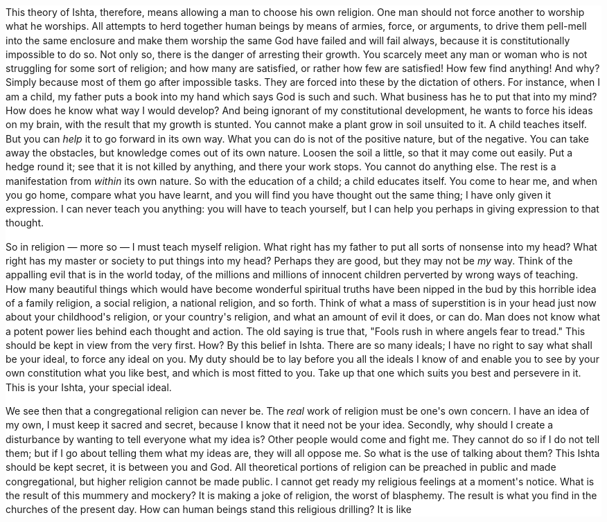 This theory of Ishta, therefore, means allowing a man to choose his own
religion. One man should not force another to worship what he worships.
All attempts to herd together human beings by means of armies, force, or
arguments, to drive them pell-mell into the same enclosure and make them
worship the same God have failed and will fail always, because it is
constitutionally impossible to do so. Not only so, there is the danger
of arresting their growth. You scarcely meet any man or woman who is not
struggling for some sort of religion; and how many are satisfied, or
rather how few are satisfied! How few find anything! And why? Simply
because most of them go after impossible tasks. They are forced into
these by the dictation of others. For instance, when I am a child, my
father puts a book into my hand which says God is such and such. What
business has he to put that into my mind? How does he know what way I
would develop? And being ignorant of my constitutional development, he
wants to force his ideas on my brain, with the result that my growth is
stunted. You cannot make a plant grow in soil unsuited to it. A child
teaches itself. But you can *help* it to go forward in its own way. What
you can do is not of the positive nature, but of the negative. You can
take away the obstacles, but knowledge comes out of its own nature.
Loosen the soil a little, so that it may come out easily. Put a hedge
round it; see that it is not killed by anything, and there your work
stops. You cannot do anything else. The rest is a manifestation from
*within* its own nature. So with the education of a child; a child
educates itself. You come to hear me, and when you go home, compare what
you have learnt, and you will find you have thought out the same thing;
I have only given it expression. I can never teach you anything: you
will have to teach yourself, but I can help you perhaps in giving
expression to that thought.

So in religion — more so — I must teach myself religion. What right has
my father to put all sorts of nonsense into my head? What right has my
master or society to put things into my head? Perhaps they are good, but
they may not be *my* way. Think of the appalling evil that is in the
world today, of the millions and millions of innocent children perverted
by wrong ways of teaching. How many beautiful things which would have
become wonderful spiritual truths have been nipped in the bud by this
horrible idea of a family religion, a social religion, a national
religion, and so forth. Think of what a mass of superstition is in your
head just now about your childhood's religion, or your country's
religion, and what an amount of evil it does, or can do. Man does not
know what a potent power lies behind each thought and action. The old
saying is true that, "Fools rush in where angels fear to tread." This
should be kept in view from the very first. How? By this belief in
Ishta. There are so many ideals; I have no right to say what shall be
your ideal, to force any ideal on you. My duty should be to lay before
you all the ideals I know of and enable you to see by your own
constitution what you like best, and which is most fitted to you. Take
up that one which suits you best and persevere in it. This is your
Ishta, your special ideal.

We see then that a congregational religion can never be. The *real* work
of religion must be one's own concern. I have an idea of my own, I must
keep it sacred and secret, because I know that it need not be your idea.
Secondly, why should I create a disturbance by wanting to tell everyone
what my idea is? Other people would come and fight me. They cannot do so
if I do not tell them; but if I go about telling them what my ideas are,
they will all oppose me. So what is the use of talking about them? This
Ishta should be kept secret, it is between you and God. All theoretical
portions of religion can be preached in public and made congregational,
but higher religion cannot be made public. I cannot get ready my
religious feelings at a moment's notice. What is the result of this
mummery and mockery? It is making a joke of religion, the worst of
blasphemy. The result is what you find in the churches of the present
day. How can human beings stand this religious drilling? It is like